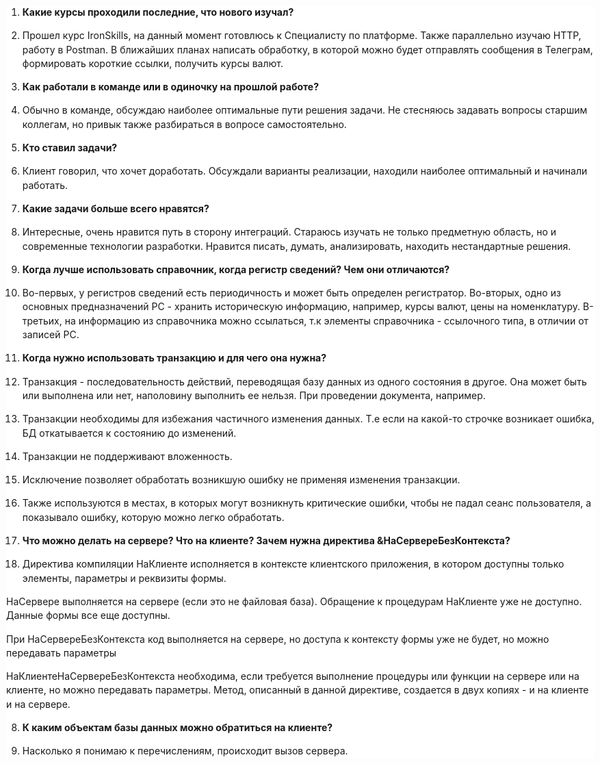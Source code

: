 1. **Какие курсы проходили последние, что нового изучал?**

1. Прошел курс IronSkills, на данный момент готовлюсь к Специалисту по платформе. Также параллельно изучаю HTTP, работу в Postman. В ближайших планах написать обработку, в которой можно будет отправлять сообщения в Телеграм, формировать короткие ссылки, получить курсы валют.

3. **Как работали в команде или в одиночку на прошлой работе?**

1. Обычно в команде, обсуждаю наиболее оптимальные пути решения задачи. Не стесняюсь задавать вопросы старшим коллегам, но привык также разбираться в вопросе самостоятельно.

5. **Кто ставил задачи?**

1. Клиент говорил, что хочет доработать. Обсуждали варианты реализации, находили наиболее оптимальный и начинали работать.

7. **Какие задачи больше всего нравятся?**

1. Интересные, очень нравится путь в сторону интеграций. Стараюсь изучать не только предметную область, но и современные технологии разработки. Нравится писать, думать, анализировать, находить нестандартные решения.

9. **Когда лучше использовать справочник, когда регистр сведений? Чем они отличаются?**

1. Во-первых, у регистров сведений есть периодичность и может быть определен регистратор. Во-вторых, одно из основных предназначений РС - хранить историческую информацию, например, курсы валют, цены на номенклатуру. В-третьих, на информацию из справочника можно ссылаться, т.к элементы справочника - ссылочного типа, в отличии от записей РС.

11. **Когда нужно использовать транзакцию и для чего она нужна?**

1. Транзакция - последовательность действий, переводящая базу данных из одного состояния в другое. Она может быть или выполнена или нет, наполовину выполнить ее нельзя. При проведении документа, например.
2. Транзакции необходимы для избежания частичного изменения данных. Т.е если на какой-то строчке возникает ошибка, БД откатывается к состоянию до изменений.
3. Транзакции не поддерживают вложенность.
4. Исключение позволяет обработать возникшую ошибку не применяя изменения транзакции.
5. Также используются в местах, в которых могут возникнуть критические ошибки, чтобы не падал сеанс пользователя, а показывало ошибку, которую можно легко обработать.

13. **Что можно делать на сервере? Что на клиенте? Зачем нужна директива &НаСервереБезКонтекста?**

1. Директива компиляции НаКлиенте исполняется в контексте клиентского приложения, в котором доступны только элементы, параметры и реквизиты формы.

НаСервере выполняется на сервере (если это не файловая база). Обращение к процедурам НаКлиенте уже не доступно. Данные формы все еще доступны.

При НаСервереБезКонтекста код выполняется на сервере, но доступа к контексту формы уже не будет, но можно передавать параметры

НаКлиентеНаСервереБезКонтекста необходима, если требуется выполнение процедуры или функции на сервере или на клиенте, но можно передавать параметры. Метод, описанный в данной директиве, создается в двух копиях - и на клиенте и на сервере.

8. **К каким объектам базы данных можно обратиться на клиенте?**

1. Насколько я понимаю к перечислениям, происходит вызов сервера.
